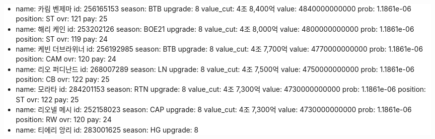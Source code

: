   - name: 카림 벤제마
    id: 256165153
    season: BTB
    upgrade: 8
    value_cut: 4조 8,400억
    value: 4840000000000
    prob: 1.1861e-06
    position: ST
    ovr: 121
    pay: 25
  - name: 해리 케인
    id: 253202126
    season: BOE21
    upgrade: 8
    value_cut: 4조 8,000억
    value: 4800000000000
    prob: 1.1861e-06
    position: ST
    ovr: 119
    pay: 24
  - name: 케빈 더브라위너
    id: 256192985
    season: BTB
    upgrade: 8
    value_cut: 4조 7,700억
    value: 4770000000000
    prob: 1.1861e-06
    position: CAM
    ovr: 120
    pay: 24
  - name: 리오 퍼디난드
    id: 268007289
    season: LN
    upgrade: 8
    value_cut: 4조 7,500억
    value: 4750000000000
    prob: 1.1861e-06
    position: CB
    ovr: 122
    pay: 25
  - name: 모라타
    id: 284201153
    season: RTN
    upgrade: 8
    value_cut: 4조 7,300억
    value: 4730000000000
    prob: 1.1861e-06
    position: ST
    ovr: 122
    pay: 25
  - name: 리오넬 메시
    id: 252158023
    season: CAP
    upgrade: 8
    value_cut: 4조 7,300억
    value: 4730000000000
    prob: 1.1861e-06
    position: RW
    ovr: 120
    pay: 24
  - name: 티에리 앙리
    id: 283001625
    season: HG
    upgrade: 8